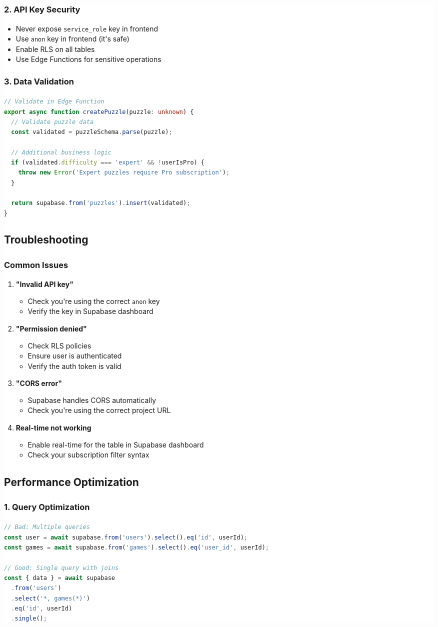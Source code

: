 ### 2. API Key Security
- Never expose `service_role` key in frontend
- Use `anon` key in frontend (it's safe)
- Enable RLS on all tables
- Use Edge Functions for sensitive operations

### 3. Data Validation
```typescript
// Validate in Edge Function
export async function createPuzzle(puzzle: unknown) {
  // Validate puzzle data
  const validated = puzzleSchema.parse(puzzle);
  
  // Additional business logic
  if (validated.difficulty === 'expert' && !userIsPro) {
    throw new Error('Expert puzzles require Pro subscription');
  }
  
  return supabase.from('puzzles').insert(validated);
}
```

## Troubleshooting

### Common Issues

1. **"Invalid API key"**
   - Check you're using the correct `anon` key
   - Verify the key in Supabase dashboard

2. **"Permission denied"**
   - Check RLS policies
   - Ensure user is authenticated
   - Verify the auth token is valid

3. **"CORS error"**
   - Supabase handles CORS automatically
   - Check you're using the correct project URL

4. **Real-time not working**
   - Enable real-time for the table in Supabase dashboard
   - Check your subscription filter syntax

## Performance Optimization

### 1. Query Optimization
```typescript
// Bad: Multiple queries
const user = await supabase.from('users').select().eq('id', userId);
const games = await supabase.from('games').select().eq('user_id', userId);

// Good: Single query with joins
const { data } = await supabase
  .from('users')
  .select('*, games(*)')
  .eq('id', userId)
  .single();
```
